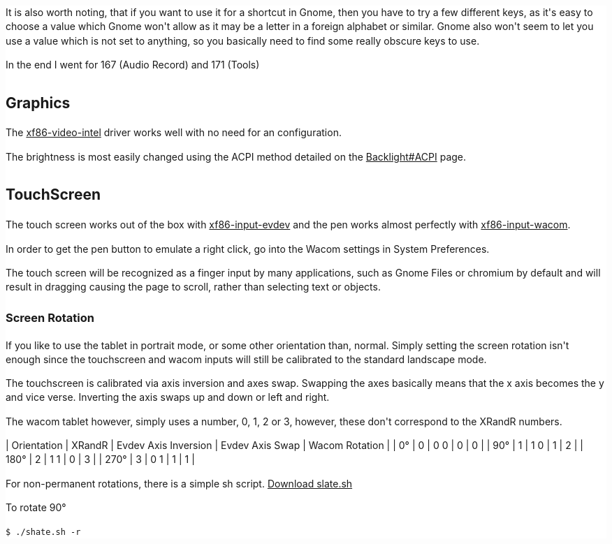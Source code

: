 It is also worth noting, that if you want to use it for a shortcut in Gnome, then you have to try a few different keys, as it's easy to choose a value which Gnome won't allow as it may be a letter in a foreign alphabet or similar. Gnome also won't seem to let you use a value which is not set to anything, so you basically need to find some really obscure keys to use.

In the end I went for 167 (Audio Record) and 171 (Tools)

## Graphics

The [xf86-video-intel](https://www.archlinux.org/packages/?name=xf86-video-intel) driver works well with no need for an configuration.

The brightness is most easily changed using the ACPI method detailed on the [Backlight#ACPI](/index.php/Backlight#ACPI "Backlight") page.

## TouchScreen

The touch screen works out of the box with [xf86-input-evdev](https://www.archlinux.org/packages/?name=xf86-input-evdev) and the pen works almost perfectly with [xf86-input-wacom](https://www.archlinux.org/packages/?name=xf86-input-wacom).

In order to get the pen button to emulate a right click, go into the Wacom settings in System Preferences.

The touch screen will be recognized as a finger input by many applications, such as Gnome Files or chromium by default and will result in dragging causing the page to scroll, rather than selecting text or objects.

### Screen Rotation

If you like to use the tablet in portrait mode, or some other orientation than, normal. Simply setting the screen rotation isn't enough since the touchscreen and wacom inputs will still be calibrated to the standard landscape mode.

The touchscreen is calibrated via axis inversion and axes swap. Swapping the axes basically means that the x axis becomes the y and vice verse. Inverting the axis swaps up and down or left and right.

The wacom tablet however, simply uses a number, 0, 1, 2 or 3, however, these don't correspond to the XRandR numbers.

| Orientation | XRandR | Evdev Axis Inversion | Evdev Axis Swap | Wacom Rotation |
| 0° | 0 | 0 0 | 0 | 0 |
| 90° | 1 | 1 0 | 1 | 2 |
| 180° | 2 | 1 1 | 0 | 3 |
| 270° | 3 | 0 1 | 1 | 1 |

For non-permanent rotations, there is a simple sh script. [Download slate.sh](http://ubuntuone.com/6P2w9SAxKdKzidx3MWfkA1)

To rotate 90°

```
$ ./shate.sh -r

```
